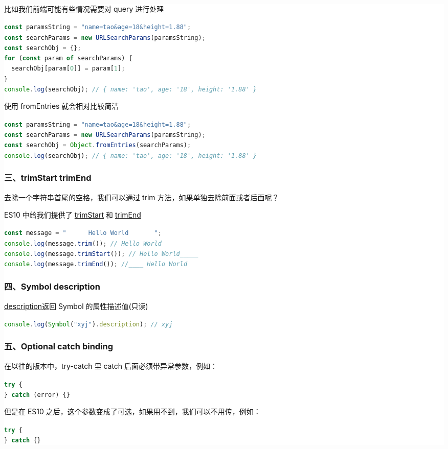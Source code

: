 比如我们前端可能有些情况需要对 query 进行处理

```js
const paramsString = "name=tao&age=18&height=1.88";
const searchParams = new URLSearchParams(paramsString);
const searchObj = {};
for (const param of searchParams) {
  searchObj[param[0]] = param[1];
}
console.log(searchObj); // { name: 'tao', age: '18', height: '1.88' }
```

使用 fromEntries 就会相对比较简洁

```js
const paramsString = "name=tao&age=18&height=1.88";
const searchParams = new URLSearchParams(paramsString);
const searchObj = Object.fromEntries(searchParams);
console.log(searchObj); // { name: 'tao', age: '18', height: '1.88' }
```

### 三、trimStart trimEnd

去除一个字符串首尾的空格，我们可以通过 trim 方法，如果单独去除前面或者后面呢？

ES10 中给我们提供了 [trimStart](https://developer.mozilla.org/zh-CN/docs/Web/JavaScript/Reference/Global_Objects/String/trimStart) 和 [trimEnd](https://developer.mozilla.org/zh-CN/docs/Web/JavaScript/Reference/Global_Objects/String/trimEnd)

```js
const message = "      Hello World       ";
console.log(message.trim()); // Hello World
console.log(message.trimStart()); // Hello World_____
console.log(message.trimEnd()); //____ Hello World
```

### 四、Symbol description

[description](https://developer.mozilla.org/zh-CN/docs/Web/JavaScript/Reference/Global_Objects/Symbol/description)返回 Symbol 的属性描述值(只读)

```js
console.log(Symbol("xyj").description); // xyj
```

### 五、Optional catch binding

在以往的版本中，try-catch 里 catch 后面必须带异常参数，例如：

```js
try {
} catch (error) {}
```

但是在 ES10 之后，这个参数变成了可选，如果用不到，我们可以不用传，例如：

```js
try {
} catch {}
```
